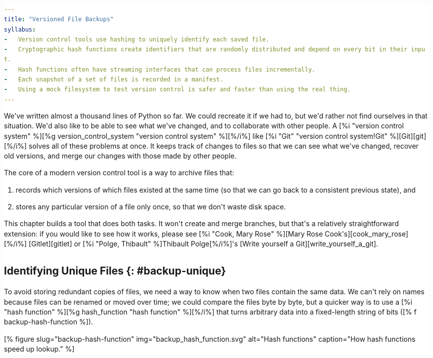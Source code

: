 ```yaml
---
title: "Versioned File Backups"
syllabus:
-   Version control tools use hashing to uniquely identify each saved file.
-   Cryptographic hash functions create identifiers that are randomly distributed and depend on every bit in their input.
-   Hash functions often have streaming interfaces that can process files incrementally.
-   Each snapshot of a set of files is recorded in a manifest.
-   Using a mock filesystem to test version control is safer and faster than using the real thing.
---
```


We've written almost a thousand lines of Python so far.
We could recreate it if we had to,
but we'd rather not find ourselves in that situation.
We'd also like to be able to see what we've changed,
and to collaborate with other people.
A [%i "version control system" %][%g version_control_system "version control system" %][%/i%]
like [%i "Git" "version control system!Git" %][Git][git][%/i%]
solves all of these problems at once.
It keeps track of changes to files
so that we can see what we've changed,
recover old versions,
and merge our changes with those made by other people.

The core of a modern version control tool
is a way to archive files that:

1.  records which versions of which files existed at the same time
    (so that we can go back to a consistent previous state), and

1.  stores any particular version of a file only once,
    so that we don't waste disk space.

This chapter builds a tool that does both tasks.
It won't create and merge branches,
but that's a relatively straightforward extension:
if you would like to see how it works,
please see [%i "Cook, Mary Rose" %][Mary Rose Cook's][cook_mary_rose][%/i%] [Gitlet][gitlet]
or [%i "Polge, Thibault" %]Thibault Polge[%/i%]'s [Write yourself a Git][write_yourself_a_git].

## Identifying Unique Files {: #backup-unique}

To avoid storing redundant copies of files,
we need a way to know when two files contain the same data.
We can't rely on names because files can be renamed or moved over time;
we could compare the files byte by byte,
but a quicker way is to use a [%i "hash function" %][%g hash_function "hash function" %][%/i%]
that turns arbitrary data into a fixed-length string of bits
([% f backup-hash-function %]).

[% figure
   slug="backup-hash-function"
   img="backup_hash_function.svg"
   alt="Hash functions"
   caption="How hash functions speed up lookup."
%]
